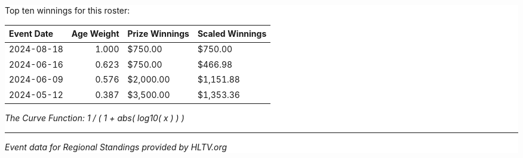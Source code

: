 Top ten winnings for this roster:<br />

| Event Date | Age Weight | Prize Winnings | Scaled Winnings |
| :- | -: | :- | :- |
| 2024-08-18 |      1.000 | $750.00        | $750.00         |
| 2024-06-16 |      0.623 | $750.00        | $466.98         |
| 2024-06-09 |      0.576 | $2,000.00      | $1,151.88       |
| 2024-05-12 |      0.387 | $3,500.00      | $1,353.36       |


<span id="curveFunction"></span>_The Curve Function: 1 / ( 1 + abs( log10( x ) ) )_<br />

---
_Event data for Regional Standings provided by HLTV.org_<br />
